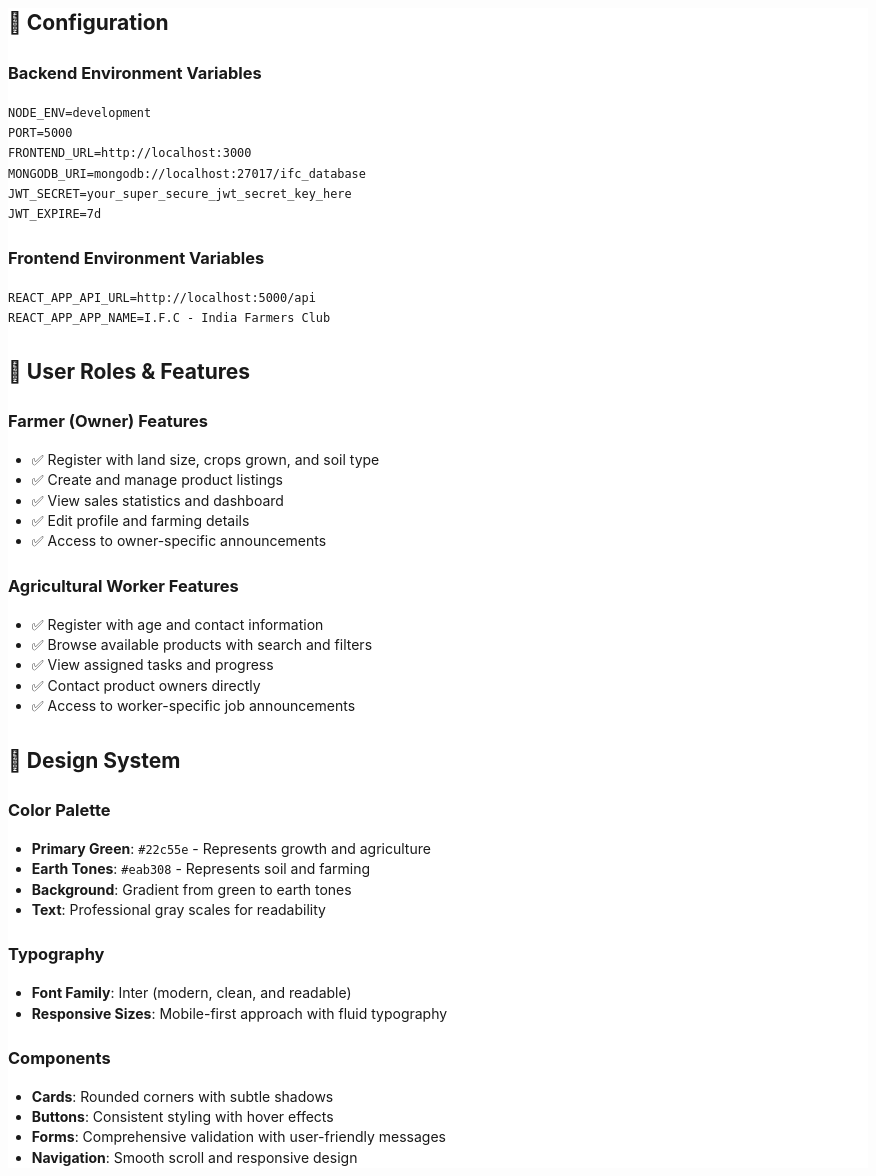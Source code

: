## 🔧 Configuration

### Backend Environment Variables
```env
NODE_ENV=development
PORT=5000
FRONTEND_URL=http://localhost:3000
MONGODB_URI=mongodb://localhost:27017/ifc_database
JWT_SECRET=your_super_secure_jwt_secret_key_here
JWT_EXPIRE=7d
```

### Frontend Environment Variables
```env
REACT_APP_API_URL=http://localhost:5000/api
REACT_APP_APP_NAME=I.F.C - India Farmers Club
```

## 👥 User Roles & Features

### Farmer (Owner) Features
- ✅ Register with land size, crops grown, and soil type
- ✅ Create and manage product listings
- ✅ View sales statistics and dashboard
- ✅ Edit profile and farming details
- ✅ Access to owner-specific announcements

### Agricultural Worker Features
- ✅ Register with age and contact information
- ✅ Browse available products with search and filters
- ✅ View assigned tasks and progress
- ✅ Contact product owners directly
- ✅ Access to worker-specific job announcements

## 🎨 Design System

### Color Palette
- **Primary Green**: `#22c55e` - Represents growth and agriculture
- **Earth Tones**: `#eab308` - Represents soil and farming
- **Background**: Gradient from green to earth tones
- **Text**: Professional gray scales for readability

### Typography
- **Font Family**: Inter (modern, clean, and readable)
- **Responsive Sizes**: Mobile-first approach with fluid typography

### Components
- **Cards**: Rounded corners with subtle shadows
- **Buttons**: Consistent styling with hover effects
- **Forms**: Comprehensive validation with user-friendly messages
- **Navigation**: Smooth scroll and responsive design
